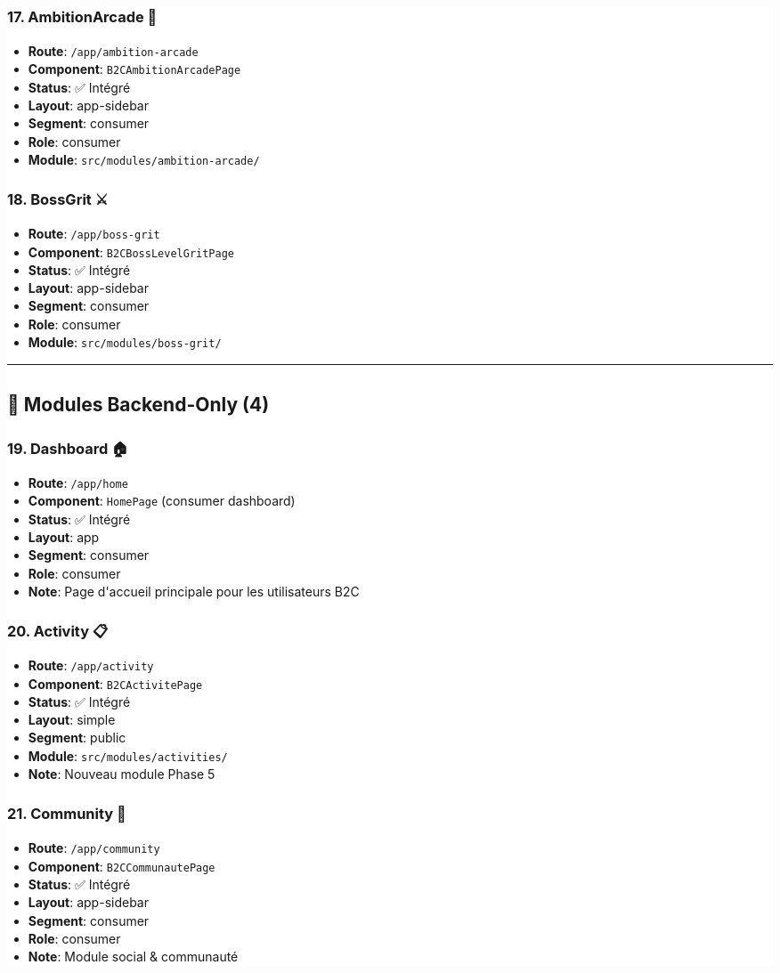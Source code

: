 ### 17. AmbitionArcade 🎯
- **Route**: `/app/ambition-arcade`
- **Component**: `B2CAmbitionArcadePage`
- **Status**: ✅ Intégré
- **Layout**: app-sidebar
- **Segment**: consumer
- **Role**: consumer
- **Module**: `src/modules/ambition-arcade/`

### 18. BossGrit ⚔️
- **Route**: `/app/boss-grit`
- **Component**: `B2CBossLevelGritPage`
- **Status**: ✅ Intégré
- **Layout**: app-sidebar
- **Segment**: consumer
- **Role**: consumer
- **Module**: `src/modules/boss-grit/`

---

## 🔧 Modules Backend-Only (4)

### 19. Dashboard 🏠
- **Route**: `/app/home`
- **Component**: `HomePage` (consumer dashboard)
- **Status**: ✅ Intégré
- **Layout**: app
- **Segment**: consumer
- **Role**: consumer
- **Note**: Page d'accueil principale pour les utilisateurs B2C

### 20. Activity 📋
- **Route**: `/app/activity`
- **Component**: `B2CActivitePage`
- **Status**: ✅ Intégré
- **Layout**: simple
- **Segment**: public
- **Module**: `src/modules/activities/`
- **Note**: Nouveau module Phase 5

### 21. Community 👥
- **Route**: `/app/community`
- **Component**: `B2CCommunautePage`
- **Status**: ✅ Intégré
- **Layout**: app-sidebar
- **Segment**: consumer
- **Role**: consumer
- **Note**: Module social & communauté
